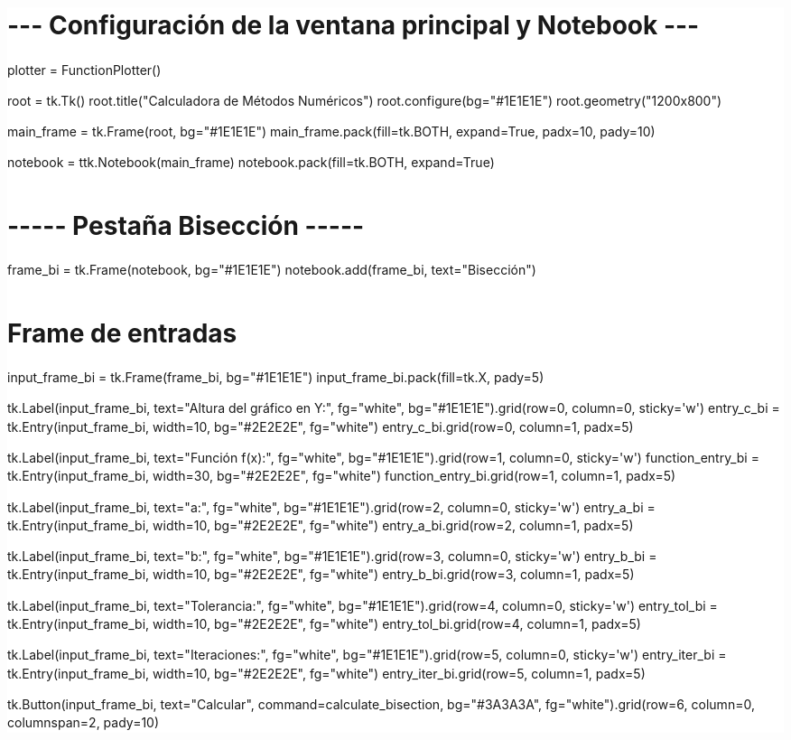 # --- Configuración de la ventana principal y Notebook ---

plotter = FunctionPlotter()

root = tk.Tk()
root.title("Calculadora de Métodos Numéricos")
root.configure(bg="#1E1E1E")
root.geometry("1200x800")

main_frame = tk.Frame(root, bg="#1E1E1E")
main_frame.pack(fill=tk.BOTH, expand=True, padx=10, pady=10)

notebook = ttk.Notebook(main_frame)
notebook.pack(fill=tk.BOTH, expand=True)

# ----- Pestaña Bisección -----
frame_bi = tk.Frame(notebook, bg="#1E1E1E")
notebook.add(frame_bi, text="Bisección")

# Frame de entradas
input_frame_bi = tk.Frame(frame_bi, bg="#1E1E1E")
input_frame_bi.pack(fill=tk.X, pady=5)

tk.Label(input_frame_bi, text="Altura del gráfico en Y:", fg="white", bg="#1E1E1E").grid(row=0, column=0, sticky='w')
entry_c_bi = tk.Entry(input_frame_bi, width=10, bg="#2E2E2E", fg="white")
entry_c_bi.grid(row=0, column=1, padx=5)

tk.Label(input_frame_bi, text="Función f(x):", fg="white", bg="#1E1E1E").grid(row=1, column=0, sticky='w')
function_entry_bi = tk.Entry(input_frame_bi, width=30, bg="#2E2E2E", fg="white")
function_entry_bi.grid(row=1, column=1, padx=5)

tk.Label(input_frame_bi, text="a:", fg="white", bg="#1E1E1E").grid(row=2, column=0, sticky='w')
entry_a_bi = tk.Entry(input_frame_bi, width=10, bg="#2E2E2E", fg="white")
entry_a_bi.grid(row=2, column=1, padx=5)

tk.Label(input_frame_bi, text="b:", fg="white", bg="#1E1E1E").grid(row=3, column=0, sticky='w')
entry_b_bi = tk.Entry(input_frame_bi, width=10, bg="#2E2E2E", fg="white")
entry_b_bi.grid(row=3, column=1, padx=5)

tk.Label(input_frame_bi, text="Tolerancia:", fg="white", bg="#1E1E1E").grid(row=4, column=0, sticky='w')
entry_tol_bi = tk.Entry(input_frame_bi, width=10, bg="#2E2E2E", fg="white")
entry_tol_bi.grid(row=4, column=1, padx=5)

tk.Label(input_frame_bi, text="Iteraciones:", fg="white", bg="#1E1E1E").grid(row=5, column=0, sticky='w')
entry_iter_bi = tk.Entry(input_frame_bi, width=10, bg="#2E2E2E", fg="white")
entry_iter_bi.grid(row=5, column=1, padx=5)

tk.Button(input_frame_bi, text="Calcular", command=calculate_bisection, bg="#3A3A3A", fg="white").grid(row=6, column=0, columnspan=2, pady=10)

